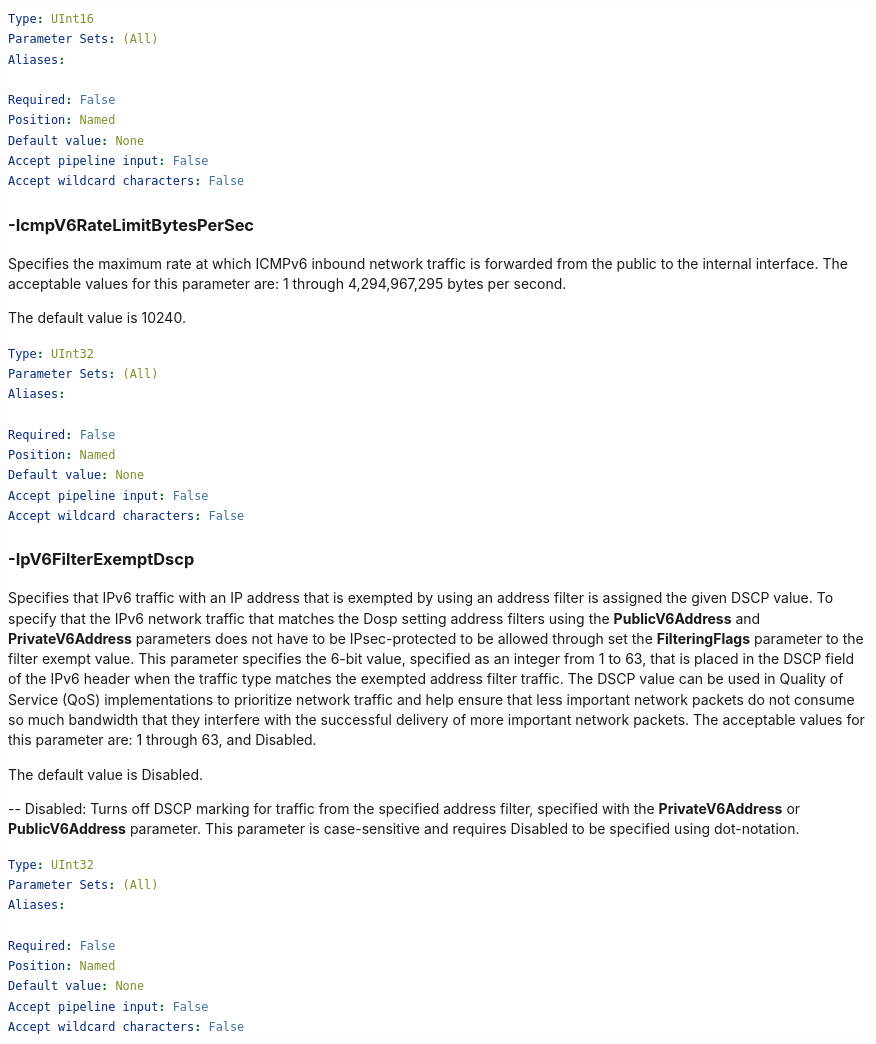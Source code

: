 ```yaml
Type: UInt16
Parameter Sets: (All)
Aliases: 

Required: False
Position: Named
Default value: None
Accept pipeline input: False
Accept wildcard characters: False
```

### -IcmpV6RateLimitBytesPerSec
Specifies the maximum rate at which ICMPv6 inbound network traffic is forwarded from the public to the internal interface. 
The acceptable values for this parameter are: 1 through 4,294,967,295 bytes per second. 
                         
The default value is 10240.

```yaml
Type: UInt32
Parameter Sets: (All)
Aliases: 

Required: False
Position: Named
Default value: None
Accept pipeline input: False
Accept wildcard characters: False
```

### -IpV6FilterExemptDscp
Specifies that IPv6 traffic with an IP address that is exempted by using an address filter is assigned the given DSCP value. 
To specify that the IPv6 network traffic that matches the Dosp setting address filters using the **PublicV6Address** and **PrivateV6Address** parameters does not have to be IPsec-protected to be allowed through set the **FilteringFlags** parameter to the filter exempt value. 
This parameter specifies the 6-bit value, specified as an integer from 1 to 63, that is placed in the DSCP field of the IPv6 header when the traffic type matches the exempted address filter traffic.
The DSCP value can be used in Quality of Service (QoS) implementations to prioritize network traffic and help ensure that less important network packets do not consume so much bandwidth that they interfere with the successful delivery of more important network packets. 
The acceptable values for this parameter are: 1 through 63, and Disabled. 
                         
The default value is Disabled.
                         
 -- Disabled: Turns off DSCP marking for traffic from the specified address filter, specified with the **PrivateV6Address** or **PublicV6Address** parameter.
This parameter is case-sensitive and requires Disabled to be specified using dot-notation.

```yaml
Type: UInt32
Parameter Sets: (All)
Aliases: 

Required: False
Position: Named
Default value: None
Accept pipeline input: False
Accept wildcard characters: False
```

